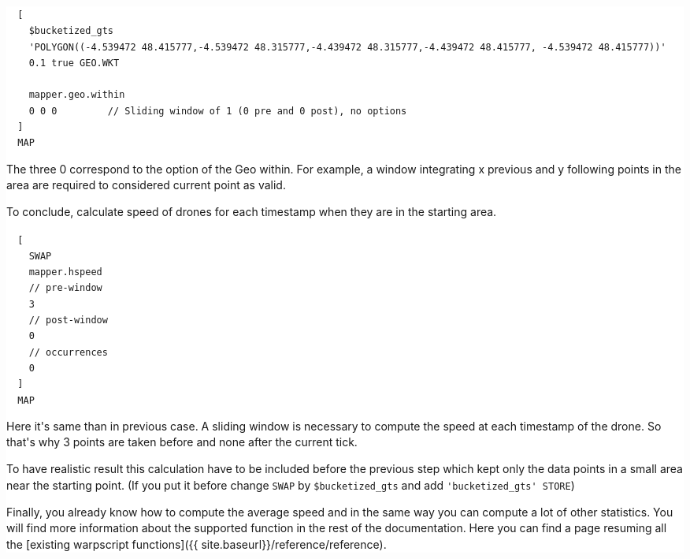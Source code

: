 ```
  [
    $bucketized_gts
    'POLYGON((-4.539472 48.415777,-4.539472 48.315777,-4.439472 48.315777,-4.439472 48.415777, -4.539472 48.415777))'
    0.1 true GEO.WKT

    mapper.geo.within
    0 0 0         // Sliding window of 1 (0 pre and 0 post), no options
  ]
  MAP
```

The three 0 correspond to the option of the Geo within. For example, a window integrating x previous and y following points in the area are required to considered current point as valid.

To conclude, calculate speed of drones for each timestamp when they are in the starting area.

```
  [
    SWAP
    mapper.hspeed
    // pre-window
    3
    // post-window
    0
    // occurrences
    0
  ]
  MAP
```

Here it's same than in previous case. A sliding window is necessary to compute the speed at each timestamp of the drone. So that's why 3 points are taken before and none after the current tick.

To have realistic result this calculation have to be included before the previous step which kept only the data points in a small area near the starting point. (If you put it before change `SWAP` by `$bucketized_gts` and add `'bucketized_gts' STORE`)

Finally, you already know how to compute the average speed and in the same way you can compute a lot of other statistics. You will find more information about the supported function in the rest of the documentation. Here you can find a page resuming all the [existing warpscript functions]({{ site.baseurl}}/reference/reference).
